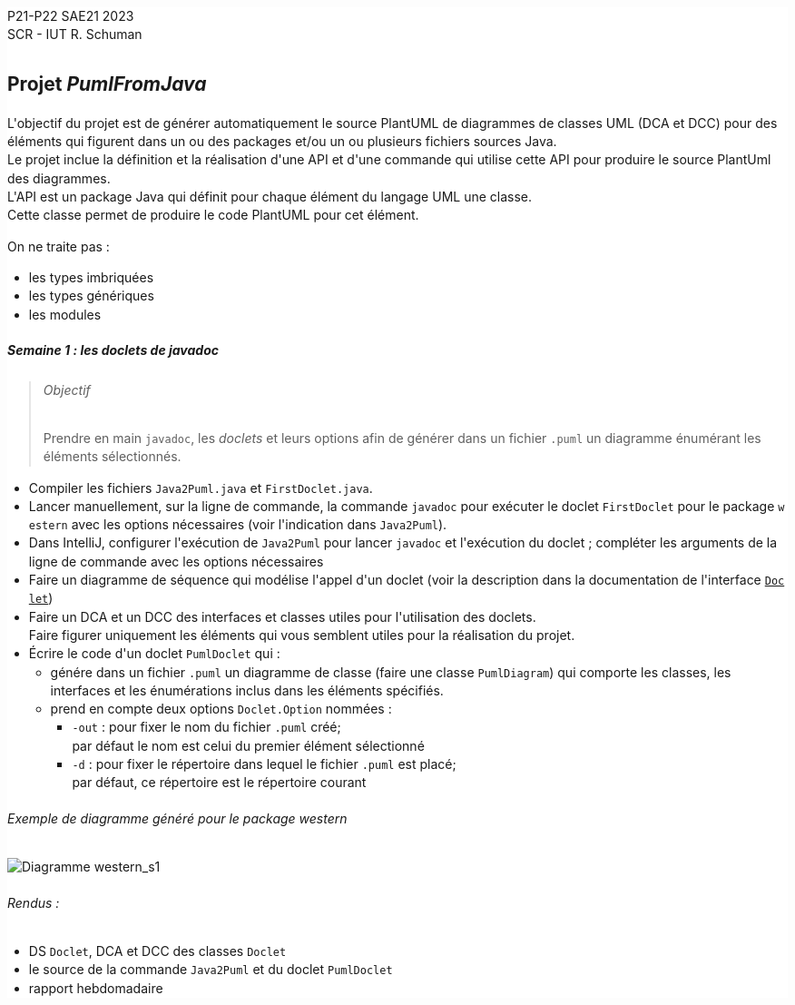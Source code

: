 P21-P22 SAE21 2023  
SCR - IUT R. Schuman

Projet *PumlFromJava*
---

L'objectif du projet est de générer automatiquement le source PlantUML de diagrammes de classes UML (DCA et DCC)
pour des éléments qui figurent dans un ou des packages et/ou un ou plusieurs fichiers sources Java.  
Le projet inclue la définition et la réalisation d'une API et d'une commande qui utilise cette API 
pour produire le source PlantUml des diagrammes.  
L'API est un package Java qui définit pour chaque élément du langage UML une classe.  
Cette classe permet de produire le code PlantUML pour cet élément.

On ne traite pas :
- les types imbriquées
- les types génériques
- les modules


##### Semaine 1 : les *doclets* de javadoc

> ###### Objectif
> Prendre en main `javadoc`, les *doclets* et leurs options
afin de générer dans un fichier `.puml` un diagramme énumérant
les éléments sélectionnés.

- Compiler les fichiers `Java2Puml.java` et `FirstDoclet.java`.
- Lancer manuellement, sur la ligne de commande, la commande `javadoc` pour exécuter le doclet `FirstDoclet` 
  pour le package `western` avec les options nécessaires (voir l'indication dans `Java2Puml`).
- Dans IntelliJ, configurer l'exécution de `Java2Puml` pour lancer `javadoc` et l'exécution du doclet ;
  compléter les arguments de la ligne de commande avec les options nécessaires
- Faire un diagramme de séquence qui modélise l'appel d'un doclet 
  (voir la description dans la documentation de l'interface [`Doclet`](https://docs.oracle.com/en/java/javase/18/docs/api/jdk.javadoc/jdk/javadoc/doclet/Doclet.html))
- Faire un DCA et un DCC des interfaces et classes utiles pour l'utilisation des doclets.  
  Faire figurer uniquement les éléments qui vous semblent utiles pour la réalisation du projet.
- Écrire le code d'un doclet `PumlDoclet` qui :
    - génére dans un fichier `.puml` un diagramme de classe (faire une classe `PumlDiagram`) 
      qui comporte les classes, les interfaces et les énumérations inclus dans les éléments spécifiés.
    - prend en compte deux options `Doclet.Option` nommées :  
        - `-out` : pour fixer le nom du fichier `.puml` créé;  
           par défaut le nom est celui du premier élément sélectionné 
        - `-d` : pour fixer le répertoire dans lequel le fichier `.puml` est placé;  
           par défaut, ce répertoire est le répertoire courant
          
###### Exemple de diagramme généré pour le package western

![Diagramme western_s1](img/western_s1.svg)
  
###### Rendus :
  - DS `Doclet`, DCA et DCC des classes `Doclet`
  - le source de la commande `Java2Puml` et du doclet `PumlDoclet`
  - rapport hebdomadaire
